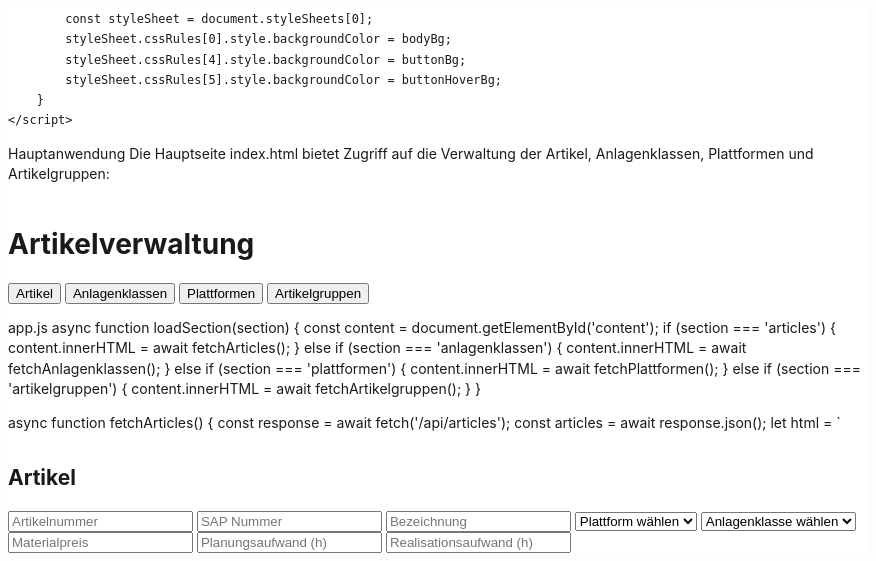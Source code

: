            const styleSheet = document.styleSheets[0];
            styleSheet.cssRules[0].style.backgroundColor = bodyBg;
            styleSheet.cssRules[4].style.backgroundColor = buttonBg;
            styleSheet.cssRules[5].style.backgroundColor = buttonHoverBg;
        }
    </script>
</body>
</html>

Hauptanwendung
Die Hauptseite index.html bietet Zugriff auf die Verwaltung der Artikel, Anlagenklassen, Plattformen und Artikelgruppen:
<!DOCTYPE html>
<html lang="de">
<head>
    <meta charset="UTF-8">
    <meta name="viewport" content="width=device-width, initial-scale=1.0">
    <title>Artikelverwaltung</title>
    <link rel="stylesheet" href="styles.css">
</head>
<body>
    <h1>Artikelverwaltung</h1>
    <nav>
        <button onclick="loadSection('articles')">Artikel</button>
        <button onclick="loadSection('anlagenklassen')">Anlagenklassen</button>
        <button onclick="loadSection('plattformen')">Plattformen</button>
        <button onclick="loadSection('artikelgruppen')">Artikelgruppen</button>
    </nav>
    <div id="content"></div>
    <script src="app.js"></script>
</body>
</html>

app.js
async function loadSection(section) {
    const content = document.getElementById('content');
    if (section === 'articles') {
        content.innerHTML = await fetchArticles();
    } else if (section === 'anlagenklassen') {
        content.innerHTML = await fetchAnlagenklassen();
    } else if (section === 'plattformen') {
        content.innerHTML = await fetchPlattformen();
    } else if (section === 'artikelgruppen') {
        content.innerHTML = await fetchArtikelgruppen();
    }
}

async function fetchArticles() {
    const response = await fetch('/api/articles');
    const articles = await response.json();
    let html = `
        <h2>Artikel</h2>
        <form id="articleForm">
            <input type="text" id="artikelnummer" placeholder="Artikelnummer" required>
            <input type="text" id="sapNummer" placeholder="SAP Nummer" required>
            <input type="text" id="bezeichnung" placeholder="Bezeichnung" required>
            <select id="plattform" required>
                <option value="">Plattform wählen</option>
            </select>
            <select id="anlagenklasse" required>
                <option value="">Anlagenklasse wählen</option>
            </select>
            <input type="number" id="materialpreis" placeholder="Materialpreis" required>
            <input type="number" id="planungsaufwand" placeholder="Planungsaufwand (h)" required>
            <input type="number" id="realisationsaufwand" placeholder="Realisationsaufwand (h)" required>